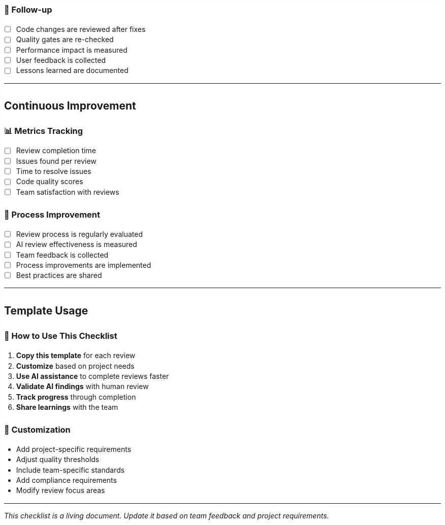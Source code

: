 ### 🔄 Follow-up
- [ ] Code changes are reviewed after fixes
- [ ] Quality gates are re-checked
- [ ] Performance impact is measured
- [ ] User feedback is collected
- [ ] Lessons learned are documented

---

## Continuous Improvement

### 📊 Metrics Tracking
- [ ] Review completion time
- [ ] Issues found per review
- [ ] Time to resolve issues
- [ ] Code quality scores
- [ ] Team satisfaction with reviews

### 🎯 Process Improvement
- [ ] Review process is regularly evaluated
- [ ] AI review effectiveness is measured
- [ ] Team feedback is collected
- [ ] Process improvements are implemented
- [ ] Best practices are shared

---

## Template Usage

### 📝 How to Use This Checklist
1. **Copy this template** for each review
2. **Customize** based on project needs
3. **Use AI assistance** to complete reviews faster
4. **Validate AI findings** with human review
5. **Track progress** through completion
6. **Share learnings** with the team

### 🔄 Customization
- Add project-specific requirements
- Adjust quality thresholds
- Include team-specific standards
- Add compliance requirements
- Modify review focus areas

---

*This checklist is a living document. Update it based on team feedback and project requirements.*
